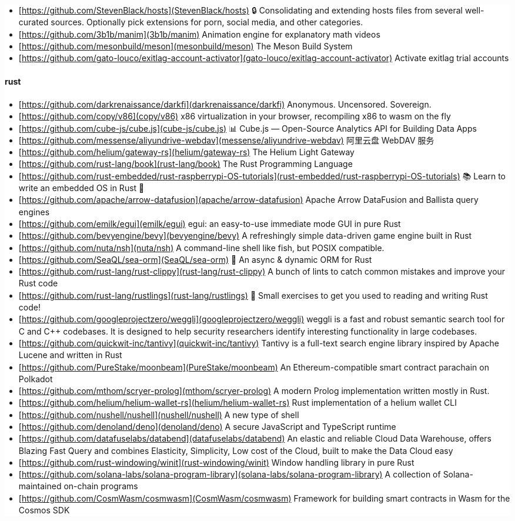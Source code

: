 * [https://github.com/StevenBlack/hosts](StevenBlack/hosts) 🔒 Consolidating and extending hosts files from several well-curated sources. Optionally pick extensions for porn, social media, and other categories.
* [https://github.com/3b1b/manim](3b1b/manim) Animation engine for explanatory math videos
* [https://github.com/mesonbuild/meson](mesonbuild/meson) The Meson Build System
* [https://github.com/gato-louco/exitlag-account-activator](gato-louco/exitlag-account-activator) Activate exitlag trial accounts

#### rust
* [https://github.com/darkrenaissance/darkfi](darkrenaissance/darkfi) Anonymous. Uncensored. Sovereign.
* [https://github.com/copy/v86](copy/v86) x86 virtualization in your browser, recompiling x86 to wasm on the fly
* [https://github.com/cube-js/cube.js](cube-js/cube.js) 📊 Cube.js — Open-Source Analytics API for Building Data Apps
* [https://github.com/messense/aliyundrive-webdav](messense/aliyundrive-webdav) 阿里云盘 WebDAV 服务
* [https://github.com/helium/gateway-rs](helium/gateway-rs) The Helium Light Gateway
* [https://github.com/rust-lang/book](rust-lang/book) The Rust Programming Language
* [https://github.com/rust-embedded/rust-raspberrypi-OS-tutorials](rust-embedded/rust-raspberrypi-OS-tutorials) 📚 Learn to write an embedded OS in Rust 🦀
* [https://github.com/apache/arrow-datafusion](apache/arrow-datafusion) Apache Arrow DataFusion and Ballista query engines
* [https://github.com/emilk/egui](emilk/egui) egui: an easy-to-use immediate mode GUI in pure Rust
* [https://github.com/bevyengine/bevy](bevyengine/bevy) A refreshingly simple data-driven game engine built in Rust
* [https://github.com/nuta/nsh](nuta/nsh) A command-line shell like fish, but POSIX compatible.
* [https://github.com/SeaQL/sea-orm](SeaQL/sea-orm) 🐚 An async & dynamic ORM for Rust
* [https://github.com/rust-lang/rust-clippy](rust-lang/rust-clippy) A bunch of lints to catch common mistakes and improve your Rust code
* [https://github.com/rust-lang/rustlings](rust-lang/rustlings) 🦀 Small exercises to get you used to reading and writing Rust code!
* [https://github.com/googleprojectzero/weggli](googleprojectzero/weggli) weggli is a fast and robust semantic search tool for C and C++ codebases. It is designed to help security researchers identify interesting functionality in large codebases.
* [https://github.com/quickwit-inc/tantivy](quickwit-inc/tantivy) Tantivy is a full-text search engine library inspired by Apache Lucene and written in Rust
* [https://github.com/PureStake/moonbeam](PureStake/moonbeam) An Ethereum-compatible smart contract parachain on Polkadot
* [https://github.com/mthom/scryer-prolog](mthom/scryer-prolog) A modern Prolog implementation written mostly in Rust.
* [https://github.com/helium/helium-wallet-rs](helium/helium-wallet-rs) Rust implementation of a helium wallet CLI
* [https://github.com/nushell/nushell](nushell/nushell) A new type of shell
* [https://github.com/denoland/deno](denoland/deno) A secure JavaScript and TypeScript runtime
* [https://github.com/datafuselabs/databend](datafuselabs/databend) An elastic and reliable Cloud Data Warehouse, offers Blazing Fast Query and combines Elasticity, Simplicity, Low cost of the Cloud, built to make the Data Cloud easy
* [https://github.com/rust-windowing/winit](rust-windowing/winit) Window handling library in pure Rust
* [https://github.com/solana-labs/solana-program-library](solana-labs/solana-program-library) A collection of Solana-maintained on-chain programs
* [https://github.com/CosmWasm/cosmwasm](CosmWasm/cosmwasm) Framework for building smart contracts in Wasm for the Cosmos SDK
